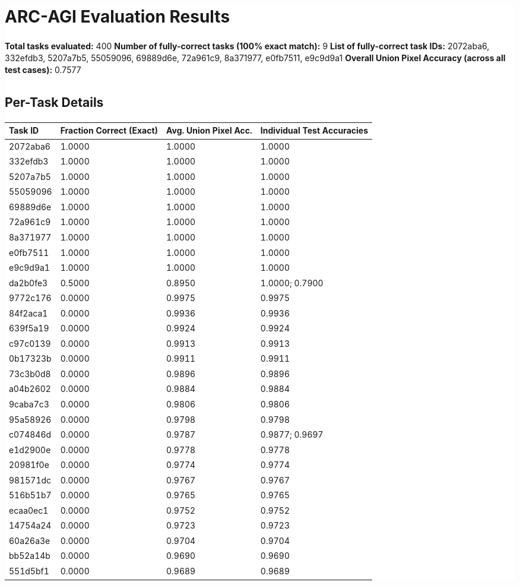# ARC-AGI Evaluation Results

**Total tasks evaluated:** 400
**Number of fully-correct tasks (100% exact match):** 9
**List of fully-correct task IDs:** 2072aba6, 332efdb3, 5207a7b5, 55059096, 69889d6e, 72a961c9, 8a371977, e0fb7511, e9c9d9a1
**Overall Union Pixel Accuracy (across all test cases):** 0.7577

## Per-Task Details

| Task ID | Fraction Correct (Exact) | Avg. Union Pixel Acc. | Individual Test Accuracies |
|:---|:---------------------|:--------------------|:-------------------------|
| 2072aba6 | 1.0000 | 1.0000 | 1.0000 |
| 332efdb3 | 1.0000 | 1.0000 | 1.0000 |
| 5207a7b5 | 1.0000 | 1.0000 | 1.0000 |
| 55059096 | 1.0000 | 1.0000 | 1.0000 |
| 69889d6e | 1.0000 | 1.0000 | 1.0000 |
| 72a961c9 | 1.0000 | 1.0000 | 1.0000 |
| 8a371977 | 1.0000 | 1.0000 | 1.0000 |
| e0fb7511 | 1.0000 | 1.0000 | 1.0000 |
| e9c9d9a1 | 1.0000 | 1.0000 | 1.0000 |
| da2b0fe3 | 0.5000 | 0.8950 | 1.0000; 0.7900 |
| 9772c176 | 0.0000 | 0.9975 | 0.9975 |
| 84f2aca1 | 0.0000 | 0.9936 | 0.9936 |
| 639f5a19 | 0.0000 | 0.9924 | 0.9924 |
| c97c0139 | 0.0000 | 0.9913 | 0.9913 |
| 0b17323b | 0.0000 | 0.9911 | 0.9911 |
| 73c3b0d8 | 0.0000 | 0.9896 | 0.9896 |
| a04b2602 | 0.0000 | 0.9884 | 0.9884 |
| 9caba7c3 | 0.0000 | 0.9806 | 0.9806 |
| 95a58926 | 0.0000 | 0.9798 | 0.9798 |
| c074846d | 0.0000 | 0.9787 | 0.9877; 0.9697 |
| e1d2900e | 0.0000 | 0.9778 | 0.9778 |
| 20981f0e | 0.0000 | 0.9774 | 0.9774 |
| 981571dc | 0.0000 | 0.9767 | 0.9767 |
| 516b51b7 | 0.0000 | 0.9765 | 0.9765 |
| ecaa0ec1 | 0.0000 | 0.9752 | 0.9752 |
| 14754a24 | 0.0000 | 0.9723 | 0.9723 |
| 60a26a3e | 0.0000 | 0.9704 | 0.9704 |
| bb52a14b | 0.0000 | 0.9690 | 0.9690 |
| 551d5bf1 | 0.0000 | 0.9689 | 0.9689 |